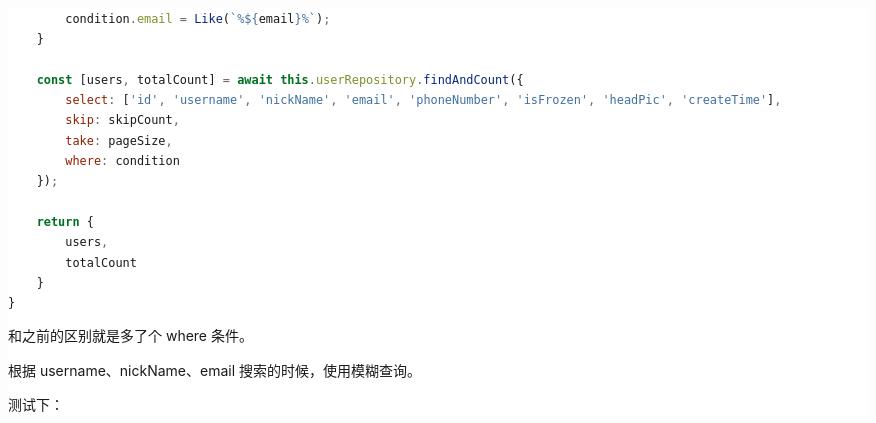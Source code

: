 ```javascript
        condition.email = Like(`%${email}%`); 
    }

    const [users, totalCount] = await this.userRepository.findAndCount({
        select: ['id', 'username', 'nickName', 'email', 'phoneNumber', 'isFrozen', 'headPic', 'createTime'],
        skip: skipCount,
        take: pageSize,
        where: condition
    });

    return {
        users,
        totalCount
    }
}
```
和之前的区别就是多了个 where 条件。

根据 username、nickName、email 搜索的时候，使用模糊查询。

测试下：
